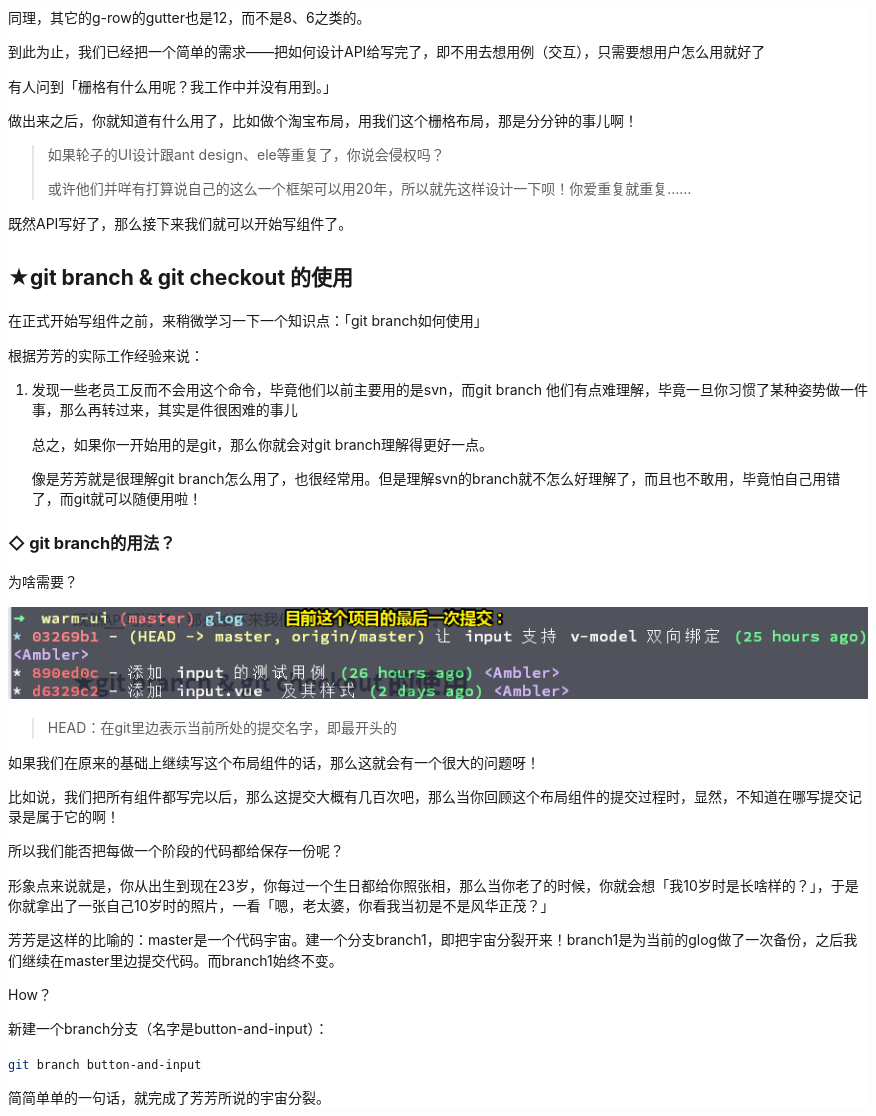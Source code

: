 同理，其它的g-row的gutter也是12，而不是8、6之类的。

到此为止，我们已经把一个简单的需求——把如何设计API给写完了，即不用去想用例（交互），只需要想用户怎么用就好了

有人问到「栅格有什么用呢？我工作中并没有用到。」

做出来之后，你就知道有什么用了，比如做个淘宝布局，用我们这个栅格布局，那是分分钟的事儿啊！

> 如果轮子的UI设计跟ant design、ele等重复了，你说会侵权吗？
>
> 或许他们并咩有打算说自己的这么一个框架可以用20年，所以就先这样设计一下呗！你爱重复就重复……

既然API写好了，那么接下来我们就可以开始写组件了。

## ★git branch & git checkout 的使用

在正式开始写组件之前，来稍微学习一下一个知识点：「git branch如何使用」

根据芳芳的实际工作经验来说：

1. 发现一些老员工反而不会用这个命令，毕竟他们以前主要用的是svn，而git branch 他们有点难理解，毕竟一旦你习惯了某种姿势做一件事，那么再转过来，其实是件很困难的事儿

   总之，如果你一开始用的是git，那么你就会对git branch理解得更好一点。

   像是芳芳就是很理解git branch怎么用了，也很经常用。但是理解svn的branch就不怎么好理解了，而且也不敢用，毕竟怕自己用错了，而git就可以随便用啦！

### ◇ git branch的用法？

为啥需要？

![1562130001992](img/06/1562130001992.png)

> HEAD：在git里边表示当前所处的提交名字，即最开头的

如果我们在原来的基础上继续写这个布局组件的话，那么这就会有一个很大的问题呀！

比如说，我们把所有组件都写完以后，那么这提交大概有几百次吧，那么当你回顾这个布局组件的提交过程时，显然，不知道在哪写提交记录是属于它的啊！

所以我们能否把每做一个阶段的代码都给保存一份呢？

形象点来说就是，你从出生到现在23岁，你每过一个生日都给你照张相，那么当你老了的时候，你就会想「我10岁时是长啥样的？」，于是你就拿出了一张自己10岁时的照片，一看「嗯，老太婆，你看我当初是不是风华正茂？」

芳芳是这样的比喻的：master是一个代码宇宙。建一个分支branch1，即把宇宙分裂开来！branch1是为当前的glog做了一次备份，之后我们继续在master里边提交代码。而branch1始终不变。

How？

新建一个branch分支（名字是button-and-input）：

```bash
git branch button-and-input
```

简简单单的一句话，就完成了芳芳所说的宇宙分裂。

